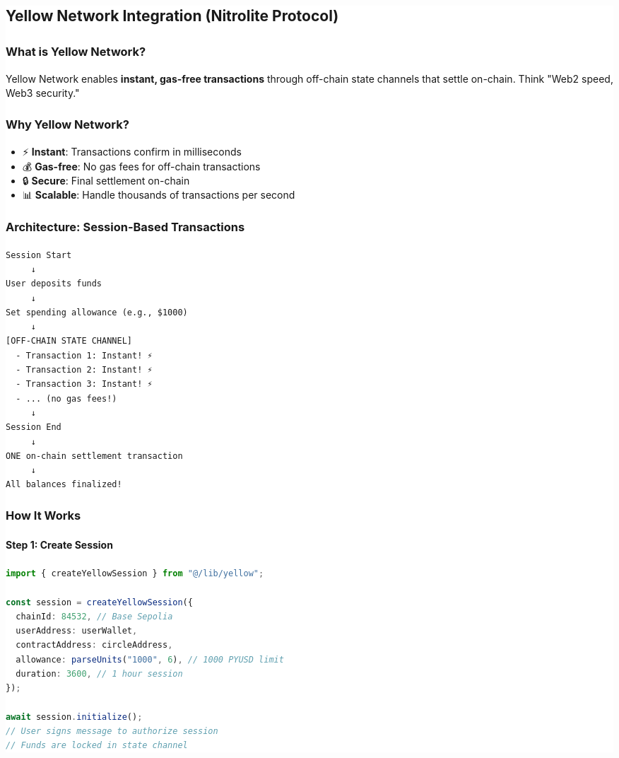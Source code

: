 
## Yellow Network Integration (Nitrolite Protocol)

### What is Yellow Network?

Yellow Network enables **instant, gas-free transactions** through off-chain state channels that settle on-chain. Think "Web2 speed, Web3 security."

### Why Yellow Network?

- ⚡ **Instant**: Transactions confirm in milliseconds
- 💰 **Gas-free**: No gas fees for off-chain transactions
- 🔒 **Secure**: Final settlement on-chain
- 📊 **Scalable**: Handle thousands of transactions per second

### Architecture: Session-Based Transactions

```
Session Start
     ↓
User deposits funds
     ↓
Set spending allowance (e.g., $1000)
     ↓
[OFF-CHAIN STATE CHANNEL]
  - Transaction 1: Instant! ⚡
  - Transaction 2: Instant! ⚡
  - Transaction 3: Instant! ⚡
  - ... (no gas fees!)
     ↓
Session End
     ↓
ONE on-chain settlement transaction
     ↓
All balances finalized!
```

### How It Works

#### Step 1: Create Session

```typescript
import { createYellowSession } from "@/lib/yellow";

const session = createYellowSession({
  chainId: 84532, // Base Sepolia
  userAddress: userWallet,
  contractAddress: circleAddress,
  allowance: parseUnits("1000", 6), // 1000 PYUSD limit
  duration: 3600, // 1 hour session
});

await session.initialize();
// User signs message to authorize session
// Funds are locked in state channel
```
